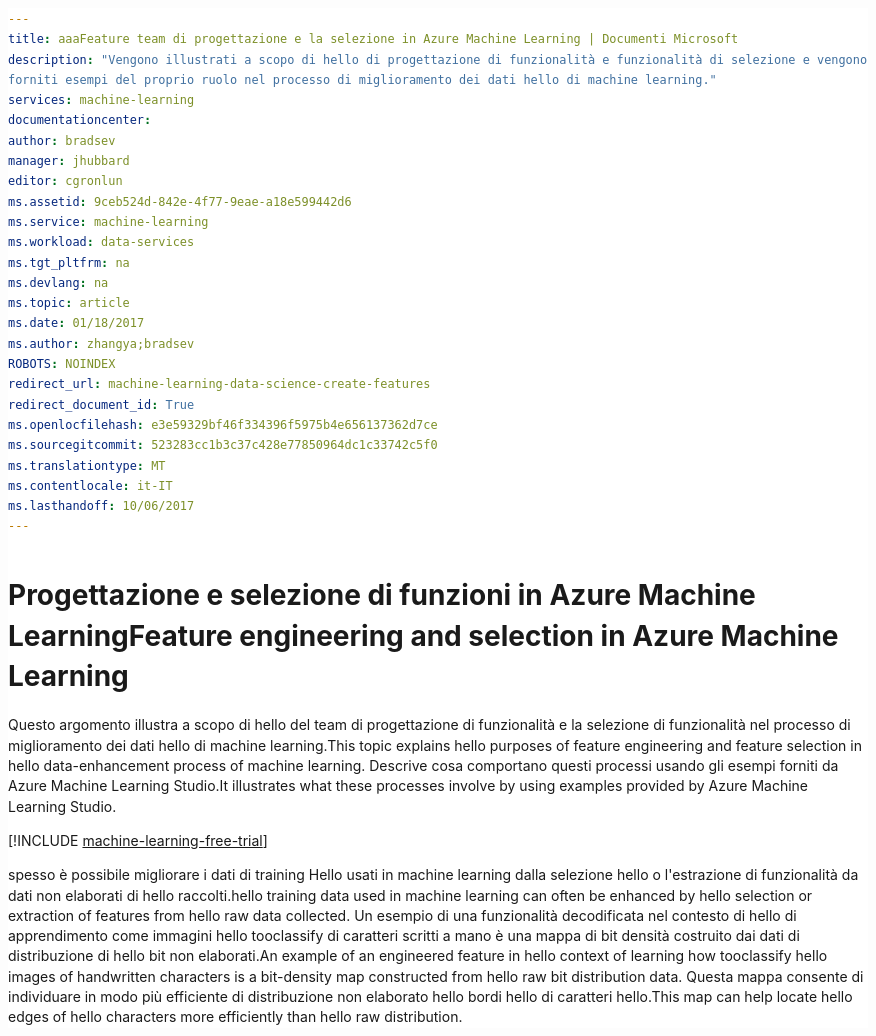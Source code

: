 ```yaml
---
title: aaaFeature team di progettazione e la selezione in Azure Machine Learning | Documenti Microsoft
description: "Vengono illustrati a scopo di hello di progettazione di funzionalità e funzionalità di selezione e vengono forniti esempi del proprio ruolo nel processo di miglioramento dei dati hello di machine learning."
services: machine-learning
documentationcenter: 
author: bradsev
manager: jhubbard
editor: cgronlun
ms.assetid: 9ceb524d-842e-4f77-9eae-a18e599442d6
ms.service: machine-learning
ms.workload: data-services
ms.tgt_pltfrm: na
ms.devlang: na
ms.topic: article
ms.date: 01/18/2017
ms.author: zhangya;bradsev
ROBOTS: NOINDEX
redirect_url: machine-learning-data-science-create-features
redirect_document_id: True
ms.openlocfilehash: e3e59329bf46f334396f5975b4e656137362d7ce
ms.sourcegitcommit: 523283cc1b3c37c428e77850964dc1c33742c5f0
ms.translationtype: MT
ms.contentlocale: it-IT
ms.lasthandoff: 10/06/2017
---
```

# <a name="feature-engineering-and-selection-in-azure-machine-learning"></a><span data-ttu-id="2fdc0-103">Progettazione e selezione di funzioni in Azure Machine Learning</span><span class="sxs-lookup"><span data-stu-id="2fdc0-103">Feature engineering and selection in Azure Machine Learning</span></span>
<span data-ttu-id="2fdc0-104">Questo argomento illustra a scopo di hello del team di progettazione di funzionalità e la selezione di funzionalità nel processo di miglioramento dei dati hello di machine learning.</span><span class="sxs-lookup"><span data-stu-id="2fdc0-104">This topic explains hello purposes of feature engineering and feature selection in hello data-enhancement process of machine learning.</span></span> <span data-ttu-id="2fdc0-105">Descrive cosa comportano questi processi usando gli esempi forniti da Azure Machine Learning Studio.</span><span class="sxs-lookup"><span data-stu-id="2fdc0-105">It illustrates what these processes involve by using examples provided by Azure Machine Learning Studio.</span></span>

[!INCLUDE [machine-learning-free-trial](../../includes/machine-learning-free-trial.md)]

<span data-ttu-id="2fdc0-106">spesso è possibile migliorare i dati di training Hello usati in machine learning dalla selezione hello o l'estrazione di funzionalità da dati non elaborati di hello raccolti.</span><span class="sxs-lookup"><span data-stu-id="2fdc0-106">hello training data used in machine learning can often be enhanced by hello selection or extraction of features from hello raw data collected.</span></span> <span data-ttu-id="2fdc0-107">Un esempio di una funzionalità decodificata nel contesto di hello di apprendimento come immagini hello tooclassify di caratteri scritti a mano è una mappa di bit densità costruito dai dati di distribuzione di hello bit non elaborati.</span><span class="sxs-lookup"><span data-stu-id="2fdc0-107">An example of an engineered feature in hello context of learning how tooclassify hello images of handwritten characters is a bit-density map constructed from hello raw bit distribution data.</span></span> <span data-ttu-id="2fdc0-108">Questa mappa consente di individuare in modo più efficiente di distribuzione non elaborato hello bordi hello di caratteri hello.</span><span class="sxs-lookup"><span data-stu-id="2fdc0-108">This map can help locate hello edges of hello characters more efficiently than hello raw distribution.</span></span>
